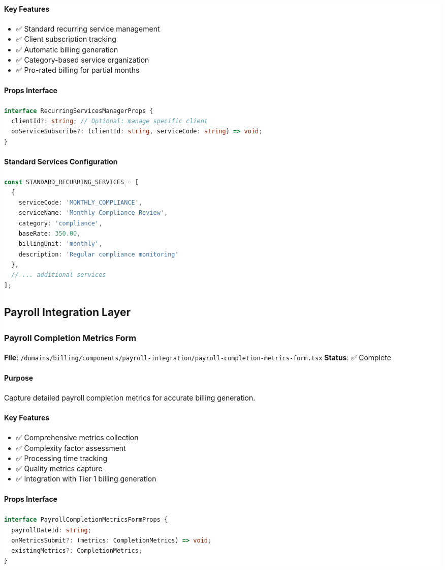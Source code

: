 #### Key Features
- ✅ Standard recurring service management
- ✅ Client subscription tracking
- ✅ Automatic billing generation
- ✅ Category-based service organization
- ✅ Pro-rated billing for partial months

#### Props Interface
```typescript
interface RecurringServicesManagerProps {
  clientId?: string; // Optional: manage specific client
  onServiceSubscribe?: (clientId: string, serviceCode: string) => void;
}
```

#### Standard Services Configuration
```typescript
const STANDARD_RECURRING_SERVICES = [
  {
    serviceCode: 'MONTHLY_COMPLIANCE',
    serviceName: 'Monthly Compliance Review',
    category: 'compliance',
    baseRate: 350.00,
    billingUnit: 'monthly',
    description: 'Regular compliance monitoring'
  },
  // ... additional services
];
```

## Payroll Integration Layer

### Payroll Completion Metrics Form
**File**: `/domains/billing/components/payroll-integration/payroll-completion-metrics-form.tsx`
**Status**: ✅ Complete

#### Purpose
Capture detailed payroll completion metrics for accurate billing generation.

#### Key Features
- ✅ Comprehensive metrics collection
- ✅ Complexity factor assessment
- ✅ Processing time tracking
- ✅ Quality metrics capture
- ✅ Integration with Tier 1 billing generation

#### Props Interface
```typescript
interface PayrollCompletionMetricsFormProps {
  payrollDateId: string;
  onMetricsSubmit?: (metrics: CompletionMetrics) => void;
  existingMetrics?: CompletionMetrics;
}
```
